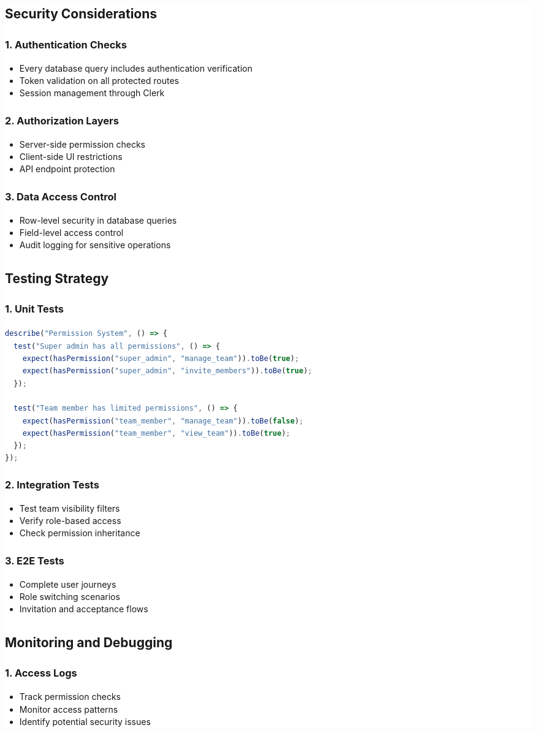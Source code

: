 ## Security Considerations

### 1. Authentication Checks
- Every database query includes authentication verification
- Token validation on all protected routes
- Session management through Clerk

### 2. Authorization Layers
- Server-side permission checks
- Client-side UI restrictions
- API endpoint protection

### 3. Data Access Control
- Row-level security in database queries
- Field-level access control
- Audit logging for sensitive operations

## Testing Strategy

### 1. Unit Tests
```typescript
describe("Permission System", () => {
  test("Super admin has all permissions", () => {
    expect(hasPermission("super_admin", "manage_team")).toBe(true);
    expect(hasPermission("super_admin", "invite_members")).toBe(true);
  });

  test("Team member has limited permissions", () => {
    expect(hasPermission("team_member", "manage_team")).toBe(false);
    expect(hasPermission("team_member", "view_team")).toBe(true);
  });
});
```

### 2. Integration Tests
- Test team visibility filters
- Verify role-based access
- Check permission inheritance

### 3. E2E Tests
- Complete user journeys
- Role switching scenarios
- Invitation and acceptance flows

## Monitoring and Debugging

### 1. Access Logs
- Track permission checks
- Monitor access patterns
- Identify potential security issues
